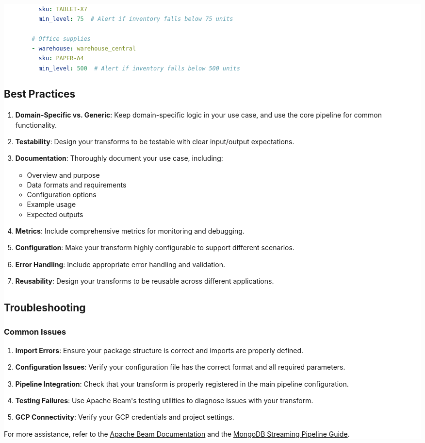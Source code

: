 ```yaml
          sku: TABLET-X7
          min_level: 75  # Alert if inventory falls below 75 units
        
        # Office supplies
        - warehouse: warehouse_central
          sku: PAPER-A4
          min_level: 500  # Alert if inventory falls below 500 units
```

## Best Practices

1. **Domain-Specific vs. Generic**: Keep domain-specific logic in your use case, and use the core pipeline for common functionality.

2. **Testability**: Design your transforms to be testable with clear input/output expectations.

3. **Documentation**: Thoroughly document your use case, including:
   - Overview and purpose
   - Data formats and requirements
   - Configuration options
   - Example usage
   - Expected outputs

4. **Metrics**: Include comprehensive metrics for monitoring and debugging.

5. **Configuration**: Make your transform highly configurable to support different scenarios.

6. **Error Handling**: Include appropriate error handling and validation.

7. **Reusability**: Design your transforms to be reusable across different applications.

## Troubleshooting

### Common Issues

1. **Import Errors**: Ensure your package structure is correct and imports are properly defined.

2. **Configuration Issues**: Verify your configuration file has the correct format and all required parameters.

3. **Pipeline Integration**: Check that your transform is properly registered in the main pipeline configuration.

4. **Testing Failures**: Use Apache Beam's testing utilities to diagnose issues with your transform.

5. **GCP Connectivity**: Verify your GCP credentials and project settings.

For more assistance, refer to the [Apache Beam Documentation](https://beam.apache.org/documentation/) and the [MongoDB Streaming Pipeline Guide](./pipeline_guide.md). 